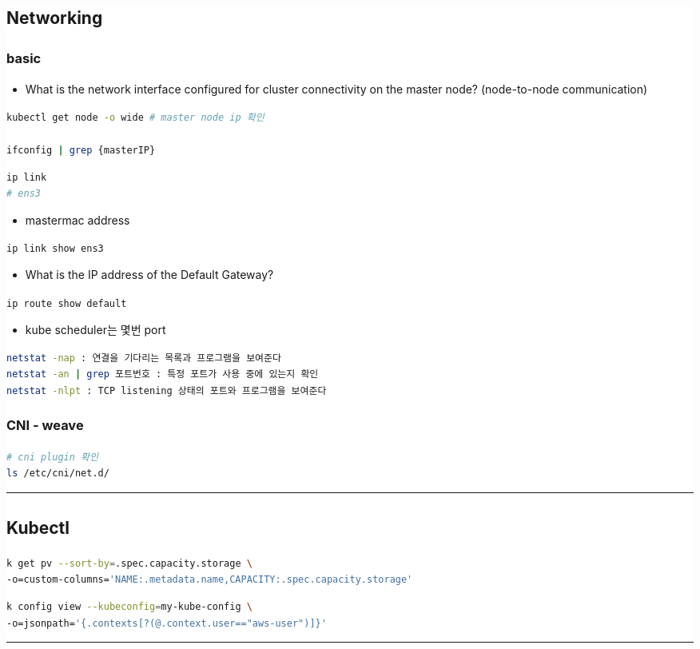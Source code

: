 
## Networking

### basic 

- What is the network interface configured for cluster connectivity on the master node? (node-to-node communication)

```bash
kubectl get node -o wide # master node ip 확인

ifconfig | grep {masterIP}
```

```bash
ip link 
# ens3
```

- mastermac address

```bash
ip link show ens3
```

- What is the IP address of the Default Gateway?

```bash
ip route show default
```

- kube scheduler는 몇번 port

```bash
netstat -nap : 연결을 기다리는 목록과 프로그램을 보여준다
netstat -an | grep 포트번호 : 특정 포트가 사용 중에 있는지 확인 
netstat -nlpt : TCP listening 상태의 포트와 프로그램을 보여준다
```

### CNI - weave

```bash
# cni plugin 확인
ls /etc/cni/net.d/
```

---

## Kubectl

```bash
k get pv --sort-by=.spec.capacity.storage \
-o=custom-columns='NAME:.metadata.name,CAPACITY:.spec.capacity.storage'
```

```bash
k config view --kubeconfig=my-kube-config \
-o=jsonpath='{.contexts[?(@.context.user=="aws-user")]}'
```

---
